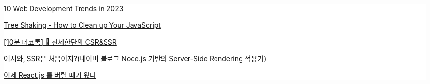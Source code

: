 [10 Web Development Trends in 2023](https://www.robinwieruch.de/web-development-trends/)

[Tree Shaking - How to Clean up Your JavaScript](https://www.keycdn.com/blog/tree-shaking)

[[10분 테코톡] 🎨 신세한탄의 CSR&SSR](https://www.youtube.com/watch?v=YuqB8D6eCKE)

[어서와, SSR은 처음이지?(네이버 블로그 Node.js 기반의 Server-Side Rendering 적용기)](https://tv.naver.com/v/16970015)

[이제 React.js 를 버릴 때가 왔다](https://seokjun.kim/time-to-stop-react/)

